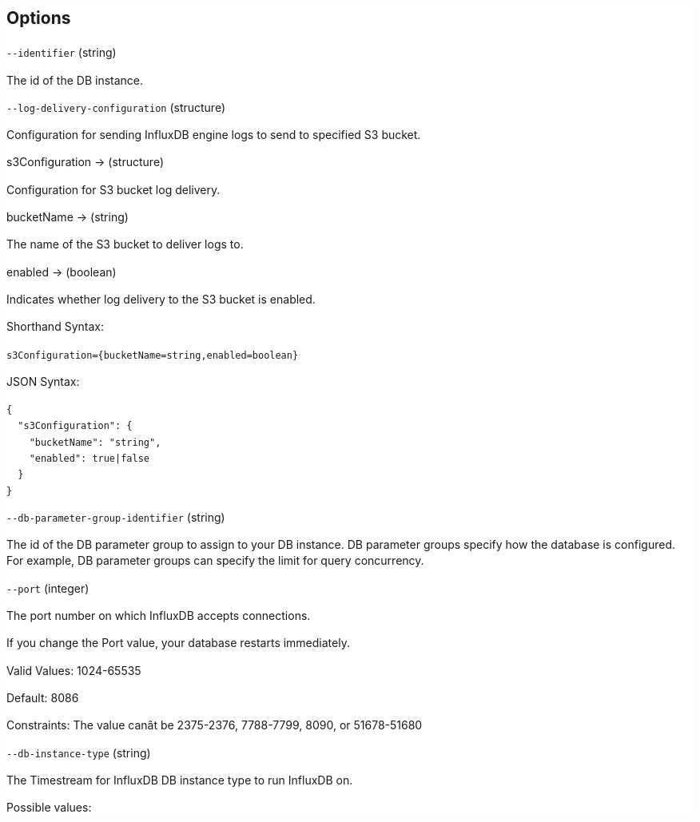 ## Options

`--identifier` (string)

The id of the DB instance.

`--log-delivery-configuration` (structure)

Configuration for sending InfluxDB engine logs to send to specified S3 bucket.

s3Configuration -> (structure)

Configuration for S3 bucket log delivery.

bucketName -> (string)

The name of the S3 bucket to deliver logs to.

enabled -> (boolean)

Indicates whether log delivery to the S3 bucket is enabled.

Shorthand Syntax:

```
s3Configuration={bucketName=string,enabled=boolean}
```

JSON Syntax:

```
{
  "s3Configuration": {
    "bucketName": "string",
    "enabled": true|false
  }
}
```

`--db-parameter-group-identifier` (string)

The id of the DB parameter group to assign to your DB instance. DB parameter groups specify how the database is configured. For example, DB parameter groups can specify the limit for query concurrency.

`--port` (integer)

The port number on which InfluxDB accepts connections.

If you change the Port value, your database restarts immediately.

Valid Values: 1024-65535

Default: 8086

Constraints: The value canât be 2375-2376, 7788-7799, 8090, or 51678-51680

`--db-instance-type` (string)

The Timestream for InfluxDB DB instance type to run InfluxDB on.

Possible values:

